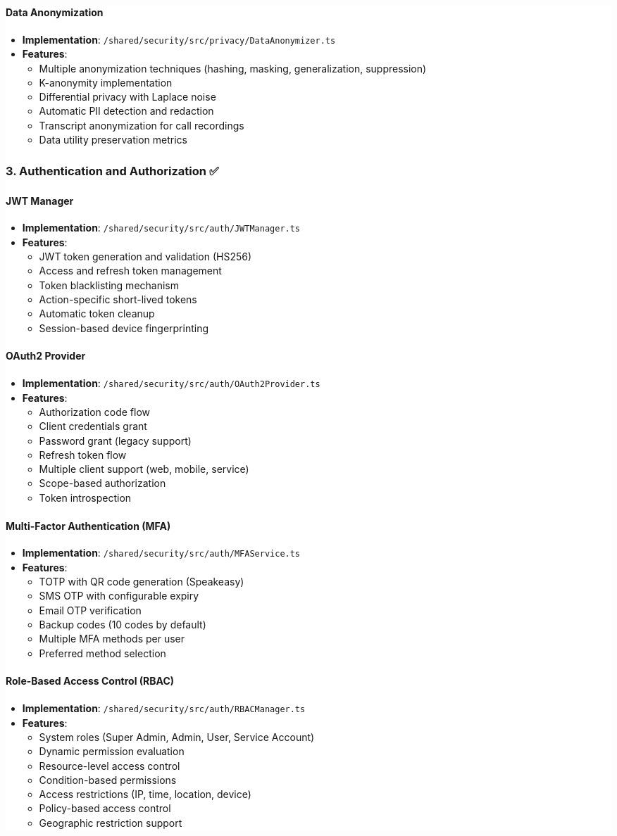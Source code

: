 #### Data Anonymization
- **Implementation**: `/shared/security/src/privacy/DataAnonymizer.ts`
- **Features**:
  - Multiple anonymization techniques (hashing, masking, generalization, suppression)
  - K-anonymity implementation
  - Differential privacy with Laplace noise
  - Automatic PII detection and redaction
  - Transcript anonymization for call recordings
  - Data utility preservation metrics

### 3. Authentication and Authorization ✅

#### JWT Manager
- **Implementation**: `/shared/security/src/auth/JWTManager.ts`
- **Features**:
  - JWT token generation and validation (HS256)
  - Access and refresh token management
  - Token blacklisting mechanism
  - Action-specific short-lived tokens
  - Automatic token cleanup
  - Session-based device fingerprinting

#### OAuth2 Provider
- **Implementation**: `/shared/security/src/auth/OAuth2Provider.ts`
- **Features**:
  - Authorization code flow
  - Client credentials grant
  - Password grant (legacy support)
  - Refresh token flow
  - Multiple client support (web, mobile, service)
  - Scope-based authorization
  - Token introspection

#### Multi-Factor Authentication (MFA)
- **Implementation**: `/shared/security/src/auth/MFAService.ts`
- **Features**:
  - TOTP with QR code generation (Speakeasy)
  - SMS OTP with configurable expiry
  - Email OTP verification
  - Backup codes (10 codes by default)
  - Multiple MFA methods per user
  - Preferred method selection

#### Role-Based Access Control (RBAC)
- **Implementation**: `/shared/security/src/auth/RBACManager.ts`
- **Features**:
  - System roles (Super Admin, Admin, User, Service Account)
  - Dynamic permission evaluation
  - Resource-level access control
  - Condition-based permissions
  - Access restrictions (IP, time, location, device)
  - Policy-based access control
  - Geographic restriction support
